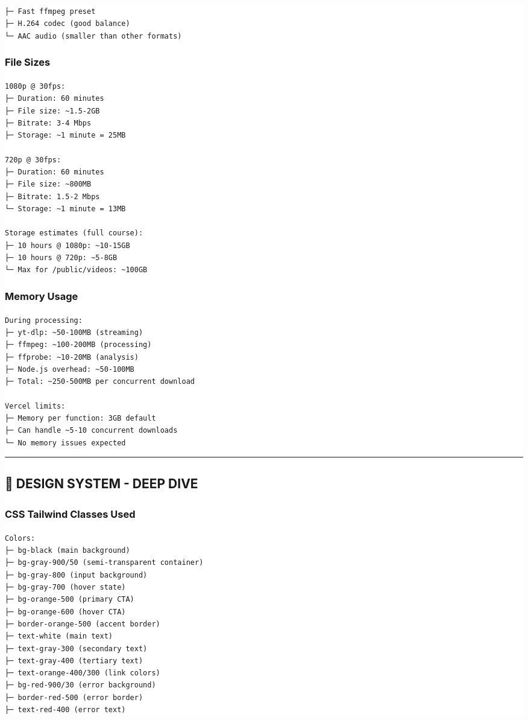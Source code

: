 ```
├─ Fast ffmpeg preset
├─ H.264 codec (good balance)
└─ AAC audio (smaller than other formats)
```

### File Sizes

```
1080p @ 30fps:
├─ Duration: 60 minutes
├─ File size: ~1.5-2GB
├─ Bitrate: 3-4 Mbps
├─ Storage: ~1 minute = 25MB

720p @ 30fps:
├─ Duration: 60 minutes
├─ File size: ~800MB
├─ Bitrate: 1.5-2 Mbps
└─ Storage: ~1 minute = 13MB

Storage estimates (full course):
├─ 10 hours @ 1080p: ~10-15GB
├─ 10 hours @ 720p: ~5-8GB
└─ Max for /public/videos: ~100GB
```

### Memory Usage

```
During processing:
├─ yt-dlp: ~50-100MB (streaming)
├─ ffmpeg: ~100-200MB (processing)
├─ ffprobe: ~10-20MB (analysis)
├─ Node.js overhead: ~50-100MB
├─ Total: ~250-500MB per concurrent download

Vercel limits:
├─ Memory per function: 3GB default
├─ Can handle ~5-10 concurrent downloads
└─ No memory issues expected
```

---

## 🎨 DESIGN SYSTEM - DEEP DIVE

### CSS Tailwind Classes Used

```
Colors:
├─ bg-black (main background)
├─ bg-gray-900/50 (semi-transparent container)
├─ bg-gray-800 (input background)
├─ bg-gray-700 (hover state)
├─ bg-orange-500 (primary CTA)
├─ bg-orange-600 (hover CTA)
├─ border-orange-500 (accent border)
├─ text-white (main text)
├─ text-gray-300 (secondary text)
├─ text-gray-400 (tertiary text)
├─ text-orange-400/300 (link colors)
├─ bg-red-900/30 (error background)
├─ border-red-500 (error border)
├─ text-red-400 (error text)
```